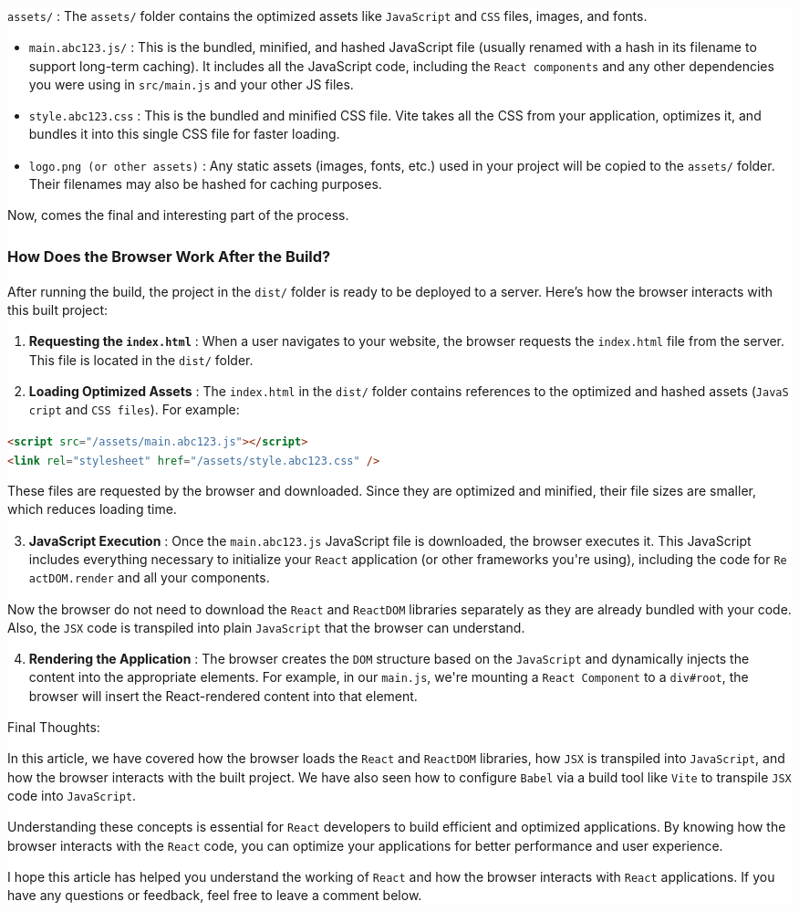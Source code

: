 `assets/` : The `assets/` folder contains the optimized assets like `JavaScript` and `CSS` files, images, and fonts.

- `main.abc123.js/` : This is the bundled, minified, and hashed JavaScript file (usually renamed with a hash in its filename to support long-term caching). It includes all the JavaScript code, including the `React components` and any other dependencies you were using in `src/main.js` and your other JS files.

- `style.abc123.css` : This is the bundled and minified CSS file. Vite takes all the CSS from your application, optimizes it, and bundles it into this single CSS file for faster loading.

- `logo.png (or other assets)` : Any static assets (images, fonts, etc.) used in your project will be copied to the `assets/` folder. Their filenames may also be hashed for caching purposes.

Now, comes the final and interesting part of the process.

### **How Does the Browser Work After the Build?**

After running the build, the project in the `dist/` folder is ready to be deployed to a server. Here’s how the browser interacts with this built project:

1. **Requesting the `index.html`** : When a user navigates to your website, the browser requests the `index.html` file from the server. This file is located in the `dist/` folder.

2. **Loading Optimized Assets** : The `index.html` in the `dist/` folder contains references to the optimized and hashed assets (`JavaScript` and `CSS files`). For example:

```html
<script src="/assets/main.abc123.js"></script>
<link rel="stylesheet" href="/assets/style.abc123.css" />
```

These files are requested by the browser and downloaded. Since they are optimized and minified, their file sizes are smaller, which reduces loading time.

3. **JavaScript Execution** : Once the `main.abc123.js` JavaScript file is downloaded, the browser executes it. This JavaScript includes everything necessary to initialize your `React` application (or other frameworks you're using), including the code for `ReactDOM.render` and all your components.

Now the browser do not need to download the `React` and `ReactDOM` libraries separately as they are already bundled with your code. Also, the `JSX` code is transpiled into plain `JavaScript` that the browser can understand.

4. **Rendering the Application** : The browser creates the `DOM` structure based on the `JavaScript` and dynamically injects the content into the appropriate elements. For example, in our `main.js`, we're mounting a `React Component` to a `div#root`, the browser will insert the React-rendered content into that element.

Final Thoughts:

In this article, we have covered how the browser loads the `React` and `ReactDOM` libraries, how `JSX` is transpiled into `JavaScript`, and how the browser interacts with the built project. We have also seen how to configure `Babel` via a build tool like `Vite` to transpile `JSX` code into `JavaScript`.

Understanding these concepts is essential for `React` developers to build efficient and optimized applications. By knowing how the browser interacts with the `React` code, you can optimize your applications for better performance and user experience.

I hope this article has helped you understand the working of `React` and how the browser interacts with `React` applications. If you have any questions or feedback, feel free to leave a comment below.
